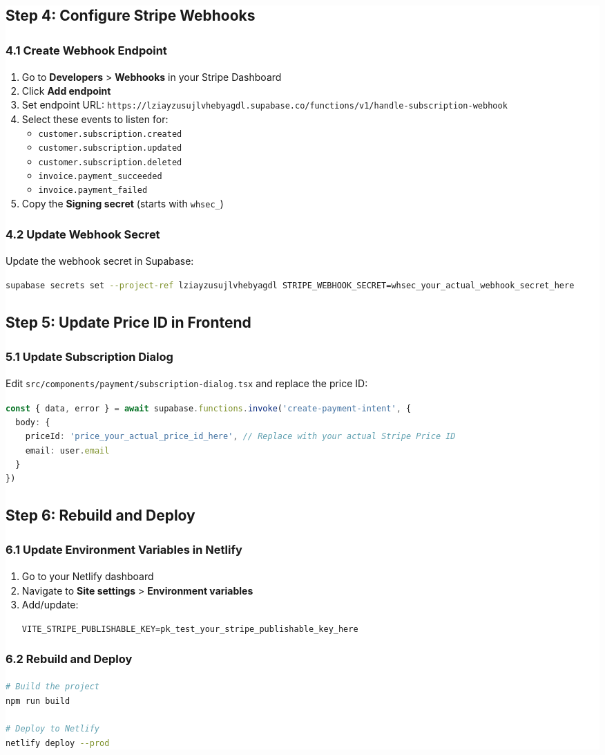## Step 4: Configure Stripe Webhooks

### 4.1 Create Webhook Endpoint
1. Go to **Developers** > **Webhooks** in your Stripe Dashboard
2. Click **Add endpoint**
3. Set endpoint URL: `https://lziayzusujlvhebyagdl.supabase.co/functions/v1/handle-subscription-webhook`
4. Select these events to listen for:
   - `customer.subscription.created`
   - `customer.subscription.updated`
   - `customer.subscription.deleted`
   - `invoice.payment_succeeded`
   - `invoice.payment_failed`
5. Copy the **Signing secret** (starts with `whsec_`)

### 4.2 Update Webhook Secret
Update the webhook secret in Supabase:

```bash
supabase secrets set --project-ref lziayzusujlvhebyagdl STRIPE_WEBHOOK_SECRET=whsec_your_actual_webhook_secret_here
```

## Step 5: Update Price ID in Frontend

### 5.1 Update Subscription Dialog
Edit `src/components/payment/subscription-dialog.tsx` and replace the price ID:

```typescript
const { data, error } = await supabase.functions.invoke('create-payment-intent', {
  body: {
    priceId: 'price_your_actual_price_id_here', // Replace with your actual Stripe Price ID
    email: user.email
  }
})
```

## Step 6: Rebuild and Deploy

### 6.1 Update Environment Variables in Netlify
1. Go to your Netlify dashboard
2. Navigate to **Site settings** > **Environment variables**
3. Add/update:
   ```
   VITE_STRIPE_PUBLISHABLE_KEY=pk_test_your_stripe_publishable_key_here
   ```

### 6.2 Rebuild and Deploy
```bash
# Build the project
npm run build

# Deploy to Netlify
netlify deploy --prod
```
